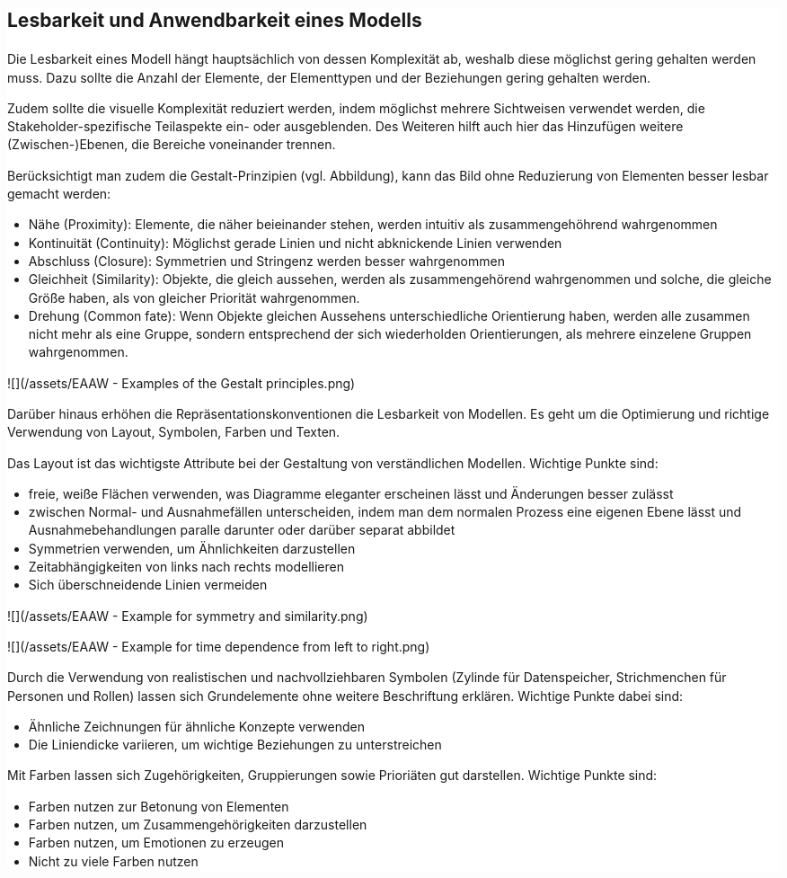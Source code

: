 ## Lesbarkeit und Anwendbarkeit eines Modells

Die Lesbarkeit eines Modell hängt hauptsächlich von dessen Komplexität ab, weshalb diese möglichst gering gehalten werden muss. Dazu sollte die Anzahl der Elemente, der Elementtypen und der Beziehungen gering gehalten werden.

Zudem sollte die visuelle Komplexität reduziert werden, indem möglichst mehrere Sichtweisen verwendet werden, die Stakeholder-spezifische Teilaspekte ein- oder ausgeblenden. Des Weiteren hilft auch hier das Hinzufügen weitere (Zwischen-)Ebenen, die Bereiche voneinander trennen.

Berücksichtigt man zudem die Gestalt-Prinzipien (vgl. Abbildung), kann das Bild ohne Reduzierung von Elementen besser lesbar gemacht werden:

* Nähe (Proximity): Elemente, die näher beieinander stehen, werden intuitiv als zusammengehöhrend wahrgenommen
* Kontinuität (Continuity): Möglichst gerade Linien und nicht abknickende Linien verwenden
* Abschluss (Closure): Symmetrien und Stringenz werden besser wahrgenommen
* Gleichheit (Similarity): Objekte, die gleich aussehen, werden als zusammengehörend wahrgenommen und solche, die gleiche Größe haben, als von gleicher Priorität wahrgenommen.
* Drehung (Common fate): Wenn Objekte gleichen Aussehens unterschiedliche Orientierung haben, werden alle zusammen nicht mehr als eine Gruppe, sondern entsprechend der sich wiederholden Orientierungen, als mehrere einzelene Gruppen wahrgenommen.

![](/assets/EAAW - Examples of the Gestalt principles.png)

Darüber hinaus erhöhen die Repräsentationskonventionen die Lesbarkeit von Modellen. Es geht um die Optimierung und richtige Verwendung von Layout, Symbolen, Farben und Texten.

Das Layout ist das wichtigste Attribute bei der Gestaltung von verständlichen Modellen. Wichtige Punkte sind:
* freie, weiße Flächen verwenden, was Diagramme eleganter erscheinen lässt und Änderungen besser zulässt
* zwischen Normal- und Ausnahmefällen unterscheiden, indem man dem normalen Prozess eine eigenen Ebene lässt und Ausnahmebehandlungen paralle darunter oder darüber separat abbildet
* Symmetrien verwenden, um Ähnlichkeiten darzustellen
* Zeitabhängigkeiten von links nach rechts modellieren
* Sich überschneidende Linien vermeiden

![](/assets/EAAW - Example for symmetry and similarity.png)

![](/assets/EAAW - Example for time dependence from left to right.png)

Durch die Verwendung von realistischen und nachvollziehbaren Symbolen (Zylinde für Datenspeicher, Strichmenchen für Personen und Rollen) lassen sich Grundelemente ohne weitere Beschriftung erklären. Wichtige Punkte dabei sind:

* Ähnliche Zeichnungen für ähnliche Konzepte verwenden
* Die Liniendicke variieren, um wichtige Beziehungen zu unterstreichen

Mit Farben lassen sich Zugehörigkeiten, Gruppierungen sowie Prioriäten gut darstellen. Wichtige Punkte sind:

* Farben nutzen zur Betonung von Elementen
* Farben nutzen, um Zusammengehörigkeiten darzustellen
* Farben nutzen, um Emotionen zu erzeugen
* Nicht zu viele Farben nutzen
